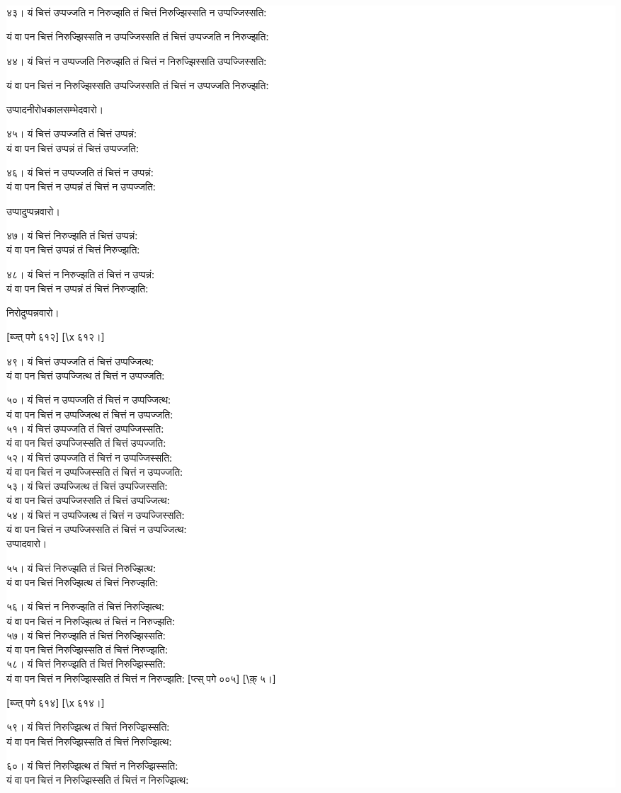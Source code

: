 ४३। यं चित्तं उप्पज्जति न निरुज्झति तं चित्तं निरुज्झिस्सति न उप्पज्जिस्सति:   
    
यं वा पन चित्तं निरुज्झिस्सति न उप्पज्जिस्सति तं चित्तं उप्पज्जति न निरुज्झति:   
    
४४। यं चित्तं न उप्पज्जति निरुज्झति तं चित्तं न निरुज्झिस्सति उप्पज्जिस्सति:   
    
यं वा पन चित्तं न निरुज्झिस्सति उप्पज्जिस्सति तं चित्तं न उप्पज्जति निरुज्झति:   
    
उप्पादनीरोधकालसम्भेदवारो।   
    
४५। यं चित्तं उप्पज्जति तं चित्तं उप्पन्नं:   
यं वा पन चित्तं उप्पन्नं तं चित्तं उप्पज्जति:   
    
४६। यं चित्तं न उप्पज्जति तं चित्तं न उप्पन्नं:   
यं वा पन चित्तं न उप्पन्नं तं चित्तं न उप्पज्जति:   
    
उप्पादुप्पन्नवारो।   
    
४७। यं चित्तं निरुज्झति तं चित्तं उप्पन्नं:   
यं वा पन चित्तं उप्पन्नं तं चित्तं निरुज्झति:   
    
४८। यं चित्तं न निरुज्झति तं चित्तं न उप्पन्नं:   
यं वा पन चित्तं न उप्पन्नं तं चित्तं निरुज्झति:   
    
निरोदुप्पन्नवारो।   
    
[ब्ज्त् पगे ६१२] [\x ६१२।]       
    
४९। यं चित्तं उप्पज्जति तं चित्तं उप्पज्जित्थ:   
यं वा पन चित्तं उप्पज्जित्थ तं चित्तं न उप्पज्जति:   
    
५०। यं चित्तं न उप्पज्जति तं चित्तं न उप्पज्जित्थ:   
यं वा पन चित्तं न उप्पज्जित्थ तं चित्तं न उप्पज्जति:   
५१। यं चित्तं उप्पज्जति तं चित्तं उप्पज्जिस्सति:   
यं वा पन चित्तं उप्पज्जिस्सति तं चित्तं उप्पज्जति:   
५२। यं चित्तं उप्पज्जति तं चित्तं न उप्पज्जिस्सति:   
यं वा पन चित्तं न उप्पज्जिस्सति तं चित्तं न उप्पज्जति:   
५३। यं चित्तं उप्पज्जित्थ तं चित्तं उप्पज्जिस्सति:   
यं वा पन चित्तं उप्पज्जिस्सति तं चित्तं उप्पज्जित्थ:   
५४। यं चित्तं न उप्पज्जित्थ तं चित्तं न उप्पज्जिस्सति:   
यं वा पन चित्तं न उप्पज्जिस्सति तं चित्तं न उप्पज्जित्थ:   
उप्पादवारो।   
    
५५। यं चित्तं निरुज्झति तं चित्तं निरुज्झित्थ:   
यं वा पन चित्तं निरुज्झित्थ तं चित्तं निरुज्झति:   
    
५६। यं चित्तं न निरुज्झति तं चित्तं निरुज्झित्थ:   
यं वा पन चित्तं न निरुज्झित्थ तं चित्तं न निरुज्झति:   
५७। यं चित्तं निरुज्झति तं चित्तं निरुज्झिस्सति:   
यं वा पन चित्तं निरुज्झिस्सति तं चित्तं निरुज्झति:   
५८। यं चित्तं निरुज्झति तं चित्तं निरुज्झिस्सति:   
यं वा पन चित्तं न निरुज्झिस्सति तं चित्तं न निरुज्झति: [प्त्स् पगे ००५] [\क़् ५।]        
    
[ब्ज्त् पगे ६१४] [\x ६१४।]       
    
५९। यं चित्तं निरुज्झित्थ तं चित्तं निरुज्झिस्सति:   
यं वा पन चित्तं निरुज्झिस्सति तं चित्तं निरुज्झित्थ:   
    
६०। यं चित्तं निरुज्झित्थ तं चित्तं न निरुज्झिस्सति:   
यं वा पन चित्तं न निरुज्झिस्सति तं चित्तं न निरुज्झित्थ:   
    